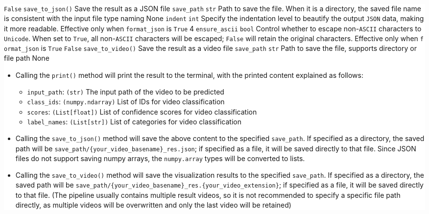 <td><code>False</code></td>
</tr>
<tr>
<td rowspan = "3"><code>save_to_json()</code></td>
<td rowspan = "3">Save the result as a JSON file</td>
<td><code>save_path</code></td>
<td><code>str</code></td>
<td>Path to save the file. When it is a directory, the saved file name is consistent with the input file type naming</td>
<td>None</td>
</tr>
<tr>
<td><code>indent</code></td>
<td><code>int</code></td>
<td>Specify the indentation level to beautify the output <code>JSON</code> data, making it more readable. Effective only when <code>format_json</code> is <code>True</code></td>
<td>4</td>
</tr>
<tr>
<td><code>ensure_ascii</code></td>
<td><code>bool</code></td>
<td>Control whether to escape non-<code>ASCII</code> characters to <code>Unicode</code>. When set to <code>True</code>, all non-<code>ASCII</code> characters will be escaped; <code>False</code> will retain the original characters. Effective only when <code>format_json</code> is <code>True</code></td>
<td><code>False</code></td>
</tr>
<tr>
<td><code>save_to_video()</code></td>
<td>Save the result as a video file</td>
<td><code>save_path</code></td>
<td><code>str</code></td>
<td>Path to save the file, supports directory or file path</td>
<td>None</td>
</tr>
</table>

- Calling the `print()` method will print the result to the terminal, with the printed content explained as follows:

    - `input_path`: `(str)` The input path of the video to be predicted
    - `class_ids`: `(numpy.ndarray)` List of IDs for video classification
    - `scores`: `(List[float])` List of confidence scores for video classification
    - `label_names`: `(List[str])` List of categories for video classification

- Calling the `save_to_json()` method will save the above content to the specified `save_path`. If specified as a directory, the saved path will be `save_path/{your_video_basename}_res.json`; if specified as a file, it will be saved directly to that file. Since JSON files do not support saving numpy arrays, the `numpy.array` types will be converted to lists.

- Calling the `save_to_video()` method will save the visualization results to the specified `save_path`. If specified as a directory, the saved path will be `save_path/{your_video_basename}_res.{your_video_extension}`; if specified as a file, it will be saved directly to that file. (The pipeline usually contains multiple result videos, so it is not recommended to specify a specific file path directly, as multiple videos will be overwritten and only the last video will be retained)
